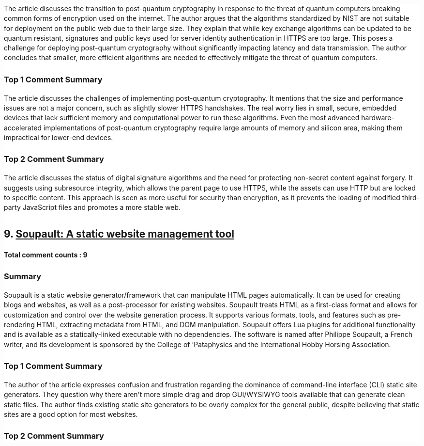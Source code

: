  The article discusses the transition to post-quantum cryptography in response to the threat of quantum computers breaking common forms of encryption used on the internet. The author argues that the algorithms standardized by NIST are not suitable for deployment on the public web due to their large size. They explain that while key exchange algorithms can be updated to be quantum resistant, signatures and public keys used for server identity authentication in HTTPS are too large. This poses a challenge for deploying post-quantum cryptography without significantly impacting latency and data transmission. The author concludes that smaller, more efficient algorithms are needed to effectively mitigate the threat of quantum computers.

### Top 1 Comment Summary

 The article discusses the challenges of implementing post-quantum cryptography. It mentions that the size and performance issues are not a major concern, such as slightly slower HTTPS handshakes. The real worry lies in small, secure, embedded devices that lack sufficient memory and computational power to run these algorithms. Even the most advanced hardware-accelerated implementations of post-quantum cryptography require large amounts of memory and silicon area, making them impractical for lower-end devices.

### Top 2 Comment Summary

 The article discusses the status of digital signature algorithms and the need for protecting non-secret content against forgery. It suggests using subresource integrity, which allows the parent page to use HTTPS, while the assets can use HTTP but are locked to specific content. This approach is seen as more useful for security than encryption, as it prevents the loading of modified third-party JavaScript files and promotes a more stable web.

## 9. [Soupault: A static website management tool](https://news.ycombinator.com/item?id=39796893)

**Total comment counts : 9**

### Summary

 Soupault is a static website generator/framework that can manipulate HTML pages automatically. It can be used for creating blogs and websites, as well as a post-processor for existing websites. Soupault treats HTML as a first-class format and allows for customization and control over the website generation process. It supports various formats, tools, and features such as pre-rendering HTML, extracting metadata from HTML, and DOM manipulation. Soupault offers Lua plugins for additional functionality and is available as a statically-linked executable with no dependencies. The software is named after Philippe Soupault, a French writer, and its development is sponsored by the College of ’Pataphysics and the International Hobby Horsing Association.

### Top 1 Comment Summary

 The author of the article expresses confusion and frustration regarding the dominance of command-line interface (CLI) static site generators. They question why there aren't more simple drag and drop GUI/WYSIWYG tools available that can generate clean static files. The author finds existing static site generators to be overly complex for the general public, despite believing that static sites are a good option for most websites.

### Top 2 Comment Summary
